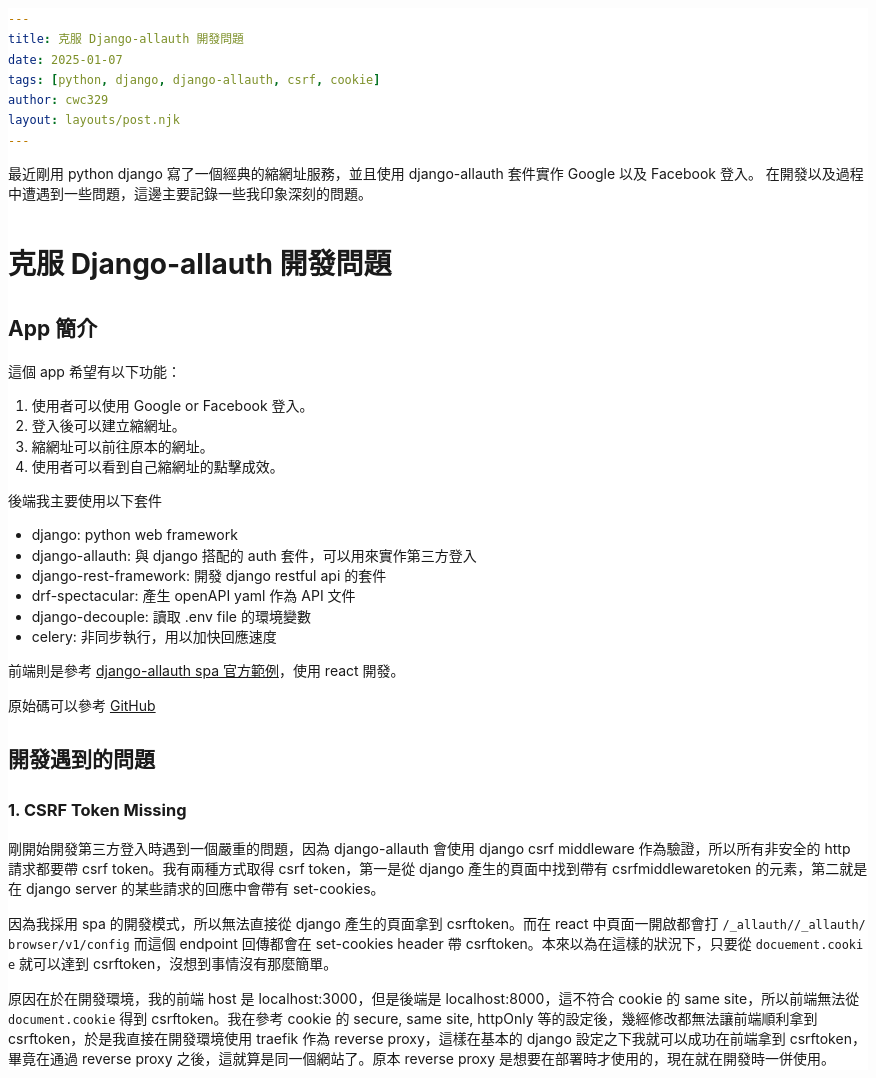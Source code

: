 ```yaml
---
title: 克服 Django-allauth 開發問題
date: 2025-01-07
tags: [python, django, django-allauth, csrf, cookie]
author: cwc329
layout: layouts/post.njk
---
```



最近剛用 python django 寫了一個經典的縮網址服務，並且使用 django-allauth 套件實作 Google 以及 Facebook 登入。
在開發以及過程中遭遇到一些問題，這邊主要記錄一些我印象深刻的問題。


# 克服 Django-allauth 開發問題

## App 簡介

這個 app 希望有以下功能：

1. 使用者可以使用 Google or Facebook 登入。
2. 登入後可以建立縮網址。
3. 縮網址可以前往原本的網址。
4. 使用者可以看到自己縮網址的點擊成效。

後端我主要使用以下套件

- django: python web framework
- django-allauth: 與 django 搭配的 auth 套件，可以用來實作第三方登入
- django-rest-framework: 開發 django restful api 的套件
- drf-spectacular: 產生 openAPI yaml 作為 API 文件
- django-decouple: 讀取 .env file 的環境變數
- celery: 非同步執行，用以加快回應速度

前端則是參考 [django-allauth spa 官方範例](https://codeberg.org/allauth/django-allauth/src/branch/main/examples/react-spa)，使用 react 開發。

原始碼可以參考 [GitHub](https://github.com/cwc329/urlShortener)

## 開發遇到的問題

### 1. CSRF Token Missing

剛開始開發第三方登入時遇到一個嚴重的問題，因為 django-allauth 會使用 django csrf middleware 作為驗證，所以所有非安全的 http 請求都要帶 csrf token。我有兩種方式取得 csrf token，第一是從 django 產生的頁面中找到帶有 csrfmiddlewaretoken 的元素，第二就是在 django server 的某些請求的回應中會帶有 set-cookies。

因為我採用 spa 的開發模式，所以無法直接從 django 產生的頁面拿到 csrftoken。而在 react 中頁面一開啟都會打 `/_allauth//_allauth/browser/v1/config` 而這個 endpoint 回傳都會在 set-cookies header 帶 csrftoken。本來以為在這樣的狀況下，只要從 `docuement.cookie` 就可以達到 csrftoken，沒想到事情沒有那麼簡單。

原因在於在開發環境，我的前端 host 是 localhost:3000，但是後端是 localhost:8000，這不符合 cookie 的 same site，所以前端無法從 `document.cookie` 得到 csrftoken。我在參考 cookie 的 secure, same site, httpOnly 等的設定後，幾經修改都無法讓前端順利拿到 csrftoken，於是我直接在開發環境使用 traefik 作為 reverse proxy，這樣在基本的 django 設定之下我就可以成功在前端拿到 csrftoken，畢竟在通過 reverse proxy 之後，這就算是同一個網站了。原本 reverse proxy 是想要在部署時才使用的，現在就在開發時一併使用。

